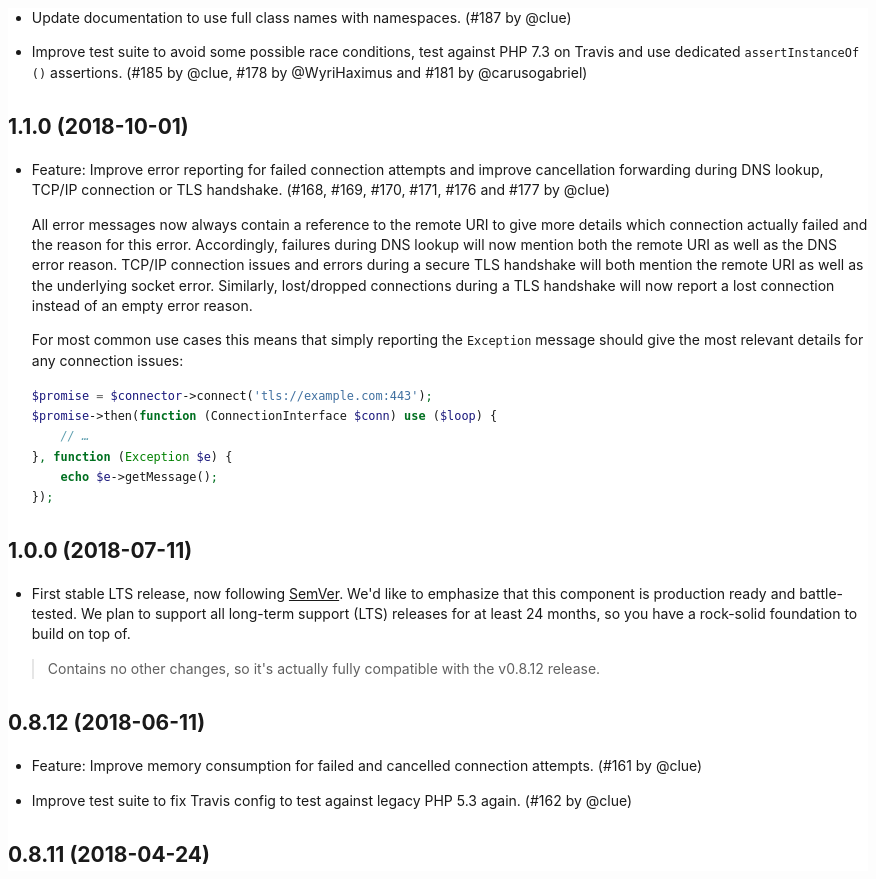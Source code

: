 - Update documentation to use full class names with namespaces.
  (#187 by @clue)

- Improve test suite to avoid some possible race conditions,
  test against PHP 7.3 on Travis and
  use dedicated `assertInstanceOf()` assertions.
  (#185 by @clue, #178 by @WyriHaximus and #181 by @carusogabriel)

## 1.1.0 (2018-10-01)

- Feature: Improve error reporting for failed connection attempts and improve
  cancellation forwarding during DNS lookup, TCP/IP connection or TLS handshake.
  (#168, #169, #170, #171, #176 and #177 by @clue)

  All error messages now always contain a reference to the remote URI to give
  more details which connection actually failed and the reason for this error.
  Accordingly, failures during DNS lookup will now mention both the remote URI
  as well as the DNS error reason. TCP/IP connection issues and errors during
  a secure TLS handshake will both mention the remote URI as well as the
  underlying socket error. Similarly, lost/dropped connections during a TLS
  handshake will now report a lost connection instead of an empty error reason.

  For most common use cases this means that simply reporting the `Exception`
  message should give the most relevant details for any connection issues:

  ```php
  $promise = $connector->connect('tls://example.com:443');
  $promise->then(function (ConnectionInterface $conn) use ($loop) {
      // …
  }, function (Exception $e) {
      echo $e->getMessage();
  });
  ```

## 1.0.0 (2018-07-11)

- First stable LTS release, now following [SemVer](https://semver.org/).
  We'd like to emphasize that this component is production ready and battle-tested.
  We plan to support all long-term support (LTS) releases for at least 24 months,
  so you have a rock-solid foundation to build on top of.

> Contains no other changes, so it's actually fully compatible with the v0.8.12 release.

## 0.8.12 (2018-06-11)

- Feature: Improve memory consumption for failed and cancelled connection attempts.
  (#161 by @clue)

- Improve test suite to fix Travis config to test against legacy PHP 5.3 again.
  (#162 by @clue)

## 0.8.11 (2018-04-24)
